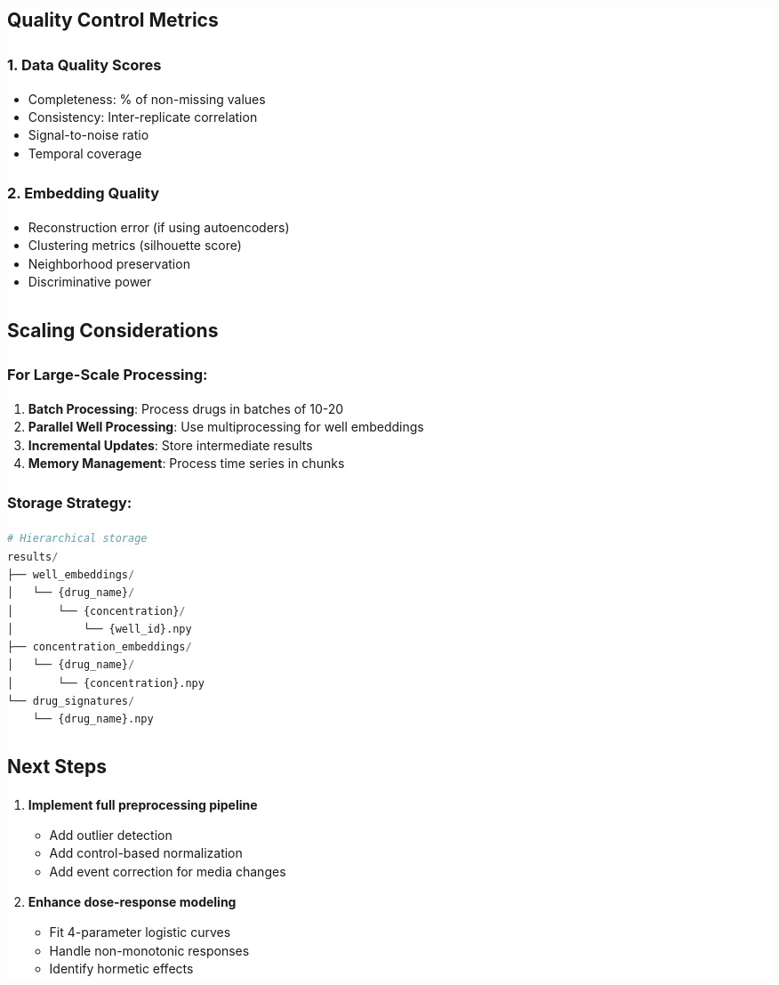 ## Quality Control Metrics

### 1. **Data Quality Scores**
- Completeness: % of non-missing values
- Consistency: Inter-replicate correlation
- Signal-to-noise ratio
- Temporal coverage

### 2. **Embedding Quality**
- Reconstruction error (if using autoencoders)
- Clustering metrics (silhouette score)
- Neighborhood preservation
- Discriminative power

## Scaling Considerations

### For Large-Scale Processing:
1. **Batch Processing**: Process drugs in batches of 10-20
2. **Parallel Well Processing**: Use multiprocessing for well embeddings
3. **Incremental Updates**: Store intermediate results
4. **Memory Management**: Process time series in chunks

### Storage Strategy:
```python
# Hierarchical storage
results/
├── well_embeddings/
│   └── {drug_name}/
│       └── {concentration}/
│           └── {well_id}.npy
├── concentration_embeddings/
│   └── {drug_name}/
│       └── {concentration}.npy
└── drug_signatures/
    └── {drug_name}.npy
```

## Next Steps

1. **Implement full preprocessing pipeline**
   - Add outlier detection
   - Add control-based normalization
   - Add event correction for media changes

2. **Enhance dose-response modeling**
   - Fit 4-parameter logistic curves
   - Handle non-monotonic responses
   - Identify hormetic effects
